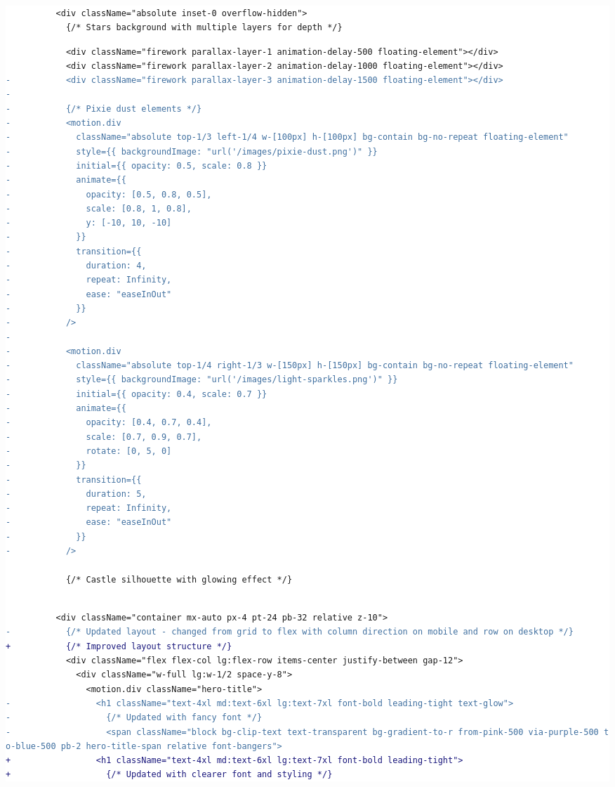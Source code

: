 ```diff
          <div className="absolute inset-0 overflow-hidden">
            {/* Stars background with multiple layers for depth */}
```

```diff
            <div className="firework parallax-layer-1 animation-delay-500 floating-element"></div>
            <div className="firework parallax-layer-2 animation-delay-1000 floating-element"></div>
-           <div className="firework parallax-layer-3 animation-delay-1500 floating-element"></div>
- 
-           {/* Pixie dust elements */}
-           <motion.div
-             className="absolute top-1/3 left-1/4 w-[100px] h-[100px] bg-contain bg-no-repeat floating-element"
-             style={{ backgroundImage: "url('/images/pixie-dust.png')" }}
-             initial={{ opacity: 0.5, scale: 0.8 }}
-             animate={{
-               opacity: [0.5, 0.8, 0.5],
-               scale: [0.8, 1, 0.8],
-               y: [-10, 10, -10]
-             }}
-             transition={{
-               duration: 4,
-               repeat: Infinity,
-               ease: "easeInOut"
-             }}
-           />
- 
-           <motion.div
-             className="absolute top-1/4 right-1/3 w-[150px] h-[150px] bg-contain bg-no-repeat floating-element"
-             style={{ backgroundImage: "url('/images/light-sparkles.png')" }}
-             initial={{ opacity: 0.4, scale: 0.7 }}
-             animate={{
-               opacity: [0.4, 0.7, 0.4],
-               scale: [0.7, 0.9, 0.7],
-               rotate: [0, 5, 0]
-             }}
-             transition={{
-               duration: 5,
-               repeat: Infinity,
-               ease: "easeInOut"
-             }}
-           />
  
            {/* Castle silhouette with glowing effect */}
```

```diff
  
          <div className="container mx-auto px-4 pt-24 pb-32 relative z-10">
-           {/* Updated layout - changed from grid to flex with column direction on mobile and row on desktop */}
+           {/* Improved layout structure */}
            <div className="flex flex-col lg:flex-row items-center justify-between gap-12">
              <div className="w-full lg:w-1/2 space-y-8">
                <motion.div className="hero-title">
-                 <h1 className="text-4xl md:text-6xl lg:text-7xl font-bold leading-tight text-glow">
-                   {/* Updated with fancy font */}
-                   <span className="block bg-clip-text text-transparent bg-gradient-to-r from-pink-500 via-purple-500 to-blue-500 pb-2 hero-title-span relative font-bangers">
+                 <h1 className="text-4xl md:text-6xl lg:text-7xl font-bold leading-tight">
+                   {/* Updated with clearer font and styling */}
```